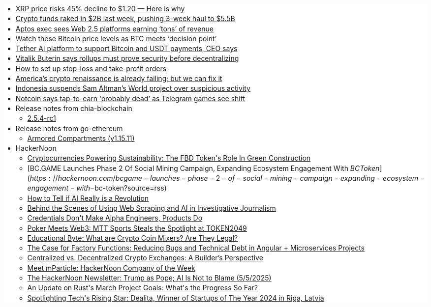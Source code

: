   - [XRP price risks 45% decline to $1.20 — Here is why](https://cointelegraph.com/news/xrp-price-risks-45-decline-to-1-20-here-is-why?utm_source=rss_feed&utm_medium=rss&utm_campaign=rss_partner_inbound)
  - [Crypto funds raked in $2B last week, pushing 3-week haul to $5.5B](https://cointelegraph.com/news/crypto-funds-add-2b-in-weekly-inflows-reaching-5-5b-in-three-weeks?utm_source=rss_feed&utm_medium=rss&utm_campaign=rss_partner_inbound)
  - [Aptos exec sees Web 2.5 platforms earning ‘tons’ of revenue](https://cointelegraph.com/news/aptos-ecosystem-web2-5-revenue-adoption-token2049?utm_source=rss_feed&utm_medium=rss&utm_campaign=rss_partner_inbound)
  - [Watch these Bitcoin price levels as BTC meets ‘decision point’](https://cointelegraph.com/news/watch-these-bitcoin-price-levels-btc-meets-decision-point?utm_source=rss_feed&utm_medium=rss&utm_campaign=rss_partner_inbound)
  - [Tether AI platform to support Bitcoin and USDT payments, CEO says](https://cointelegraph.com/news/tether-ai-support-bitcoin-usdt-payments-paolo-ardoino?utm_source=rss_feed&utm_medium=rss&utm_campaign=rss_partner_inbound)
  - [Vitalik Buterin says rollups must prove security before decentralizing](https://cointelegraph.com/news/vitalik-buterin-rollups-decentralization-guidelines?utm_source=rss_feed&utm_medium=rss&utm_campaign=rss_partner_inbound)
  - [How to set up stop-loss and take-profit orders](https://cointelegraph.com/news/how-to-set-up-stop-loss-and-take-profit-orders?utm_source=rss_feed&utm_medium=rss&utm_campaign=rss_partner_inbound)
  - [America’s crypto renaissance is already failing; but we can fix it](https://cointelegraph.com/news/america-s-crypto-renaissance?utm_source=rss_feed&utm_medium=rss&utm_campaign=rss_partner_inbound)
  - [Indonesia suspends Sam Altman’s World project over suspicious activity](https://cointelegraph.com/news/indonesia-suspend-world-id-registration-rule-violation?utm_source=rss_feed&utm_medium=rss&utm_campaign=rss_partner_inbound)
  - [Notcoin says tap-to-earn ‘probably dead’ as Telegram games see shift](https://cointelegraph.com/news/notcoin-telegram-gaming-tap-to-earn-dead-token2049?utm_source=rss_feed&utm_medium=rss&utm_campaign=rss_partner_inbound)
- Release notes from chia-blockchain
  - [2.5.4-rc1](https://github.com/Chia-Network/chia-blockchain/releases/tag/2.5.4-rc1)
- Release notes from go-ethereum
  - [Armored Compartments (v1.15.11)](https://github.com/ethereum/go-ethereum/releases/tag/v1.15.11)
- HackerNoon
  - [Cryptocurrencies Powering Sustainability: The FBD Token's Role In Green Construction](https://hackernoon.com/cryptocurrencies-powering-sustainability-the-fbd-tokens-role-in-green-construction?source=rss)
  - [BC.GAME Launches Phase 2 Of Social Mining Campaign, Expanding Ecosystem Engagement With $BC Token](https://hackernoon.com/bcgame-launches-phase-2-of-social-mining-campaign-expanding-ecosystem-engagement-with-$bc-token?source=rss)
  - [How to Tell if AI Really is a Revolution](https://hackernoon.com/how-to-tell-if-ai-really-is-a-revolution?source=rss)
  - [Behind the Scenes of Using Web Scraping and AI in Investigative Journalism](https://hackernoon.com/behind-the-scenes-of-using-web-scraping-and-ai-in-investigative-journalism?source=rss)
  - [Credentials Don't Make Alpha Engineers, Products Do](https://hackernoon.com/credentials-dont-make-alpha-engineers-products-do?source=rss)
  - [Poker Meets Web3: MTT Sports Steals the Spotlight at TOKEN2049](https://hackernoon.com/poker-meets-web3-mtt-sports-steals-the-spotlight-at-token2049?source=rss)
  - [Educational Byte: What are Crypto Coin Mixers? Are They Legal?](https://hackernoon.com/educational-byte-what-are-crypto-coin-mixers-are-they-legal?source=rss)
  - [The Case for Factory Functions: Reducing Bugs and Technical Debt in Angular + Microservices Projects](https://hackernoon.com/the-case-for-factory-functions-reducing-bugs-and-technical-debt-in-angular-microservices-projects?source=rss)
  - [Centralized vs. Decentralized Crypto Exchanges: A Builder’s Perspective](https://hackernoon.com/centralized-vs-decentralized-crypto-exchanges-a-builders-perspective?source=rss)
  - [Meet mParticle: HackerNoon Company of the Week](https://hackernoon.com/meet-mparticle-hackernoon-company-of-the-week?source=rss)
  - [The HackerNoon Newsletter: Trump as Pope; AI Is Not to Blame (5/5/2025)](https://hackernoon.com/5-5-2025-newsletter?source=rss)
  - [An Update on Rust's March Project Goals: What's the Progress So Far?](https://hackernoon.com/an-update-on-rusts-march-project-goals-whats-the-progress-so-far?source=rss)
  - [Spotlighting Tech's Rising Star: Dealita, Winner of Startups of The Year 2024 in Riga, Latvia](https://hackernoon.com/spotlighting-techs-rising-star-dealita-winner-of-startups-of-the-year-2024-in-riga-latvia?source=rss)
